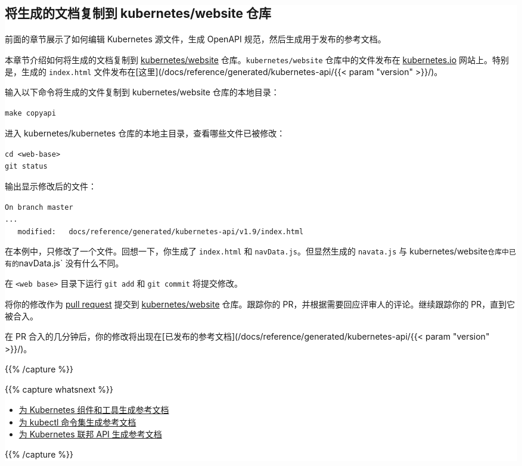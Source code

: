 
## 将生成的文档复制到 kubernetes/website 仓库



前面的章节展示了如何编辑 Kubernetes 源文件，生成 OpenAPI 规范，然后生成用于发布的参考文档。



本章节介绍如何将生成的文档复制到 [kubernetes/website](https://github.com/kubernetes/website) 仓库。`kubernetes/website` 仓库中的文件发布在 [kubernetes.io](https://kubernetes.io) 网站上。特别是，生成的 `index.html` 文件发布在[这里](/docs/reference/generated/kubernetes-api/{{< param "version" >}}/)。



输入以下命令将生成的文件复制到 kubernetes/website 仓库的本地目录：

```shell
make copyapi
```



进入 kubernetes/kubernetes 仓库的本地主目录，查看哪些文件已被修改：

```shell
cd <web-base>
git status
```



输出显示修改后的文件：

```shell
On branch master
...
   modified:   docs/reference/generated/kubernetes-api/v1.9/index.html
```



在本例中，只修改了一个文件。回想一下，你生成了 `index.html` 和 `navData.js`。但显然生成的 `navata.js` 与 kubernetes/website` 仓库中已有的 `navData.js` 没有什么不同。



在 `<web base>` 目录下运行 `git add` 和 `git commit` 将提交修改。



将你的修改作为 [pull request](/docs/home/contribute/create-pull-request/) 提交到 [kubernetes/website](https://github.com/kubernetes/website) 仓库。跟踪你的 PR，并根据需要回应评审人的评论。继续跟踪你的 PR，直到它被合入。



在 PR 合入的几分钟后，你的修改将出现在[已发布的参考文档](/docs/reference/generated/kubernetes-api/{{< param "version" >}}/)。

{{% /capture %}}

{{% capture whatsnext %}}



* [为 Kubernetes 组件和工具生成参考文档](/docs/home/contribute/generated-reference/kubernetes-components/)
* [为 kubectl 命令集生成参考文档](/docs/home/contribute/generated-reference/kubectl/)
* [为 Kubernetes 联邦 API 生成参考文档](/docs/home/contribute/generated-reference/federation-api/)

{{% /capture %}}



